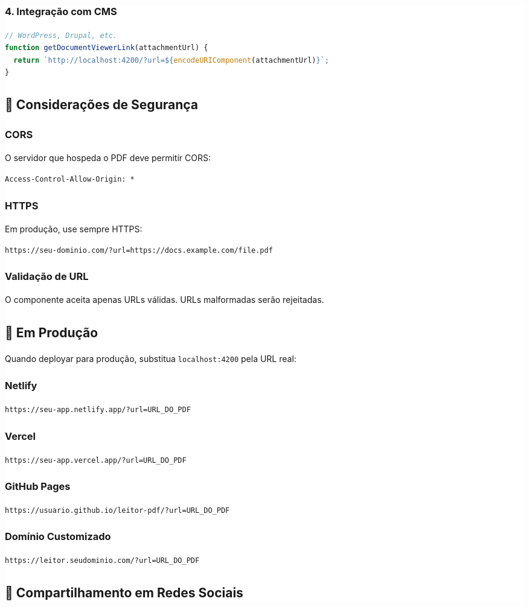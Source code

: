 ### 4. Integração com CMS
```javascript
// WordPress, Drupal, etc.
function getDocumentViewerLink(attachmentUrl) {
  return `http://localhost:4200/?url=${encodeURIComponent(attachmentUrl)}`;
}
```

## 🔐 Considerações de Segurança

### CORS
O servidor que hospeda o PDF deve permitir CORS:
```
Access-Control-Allow-Origin: *
```

### HTTPS
Em produção, use sempre HTTPS:
```
https://seu-dominio.com/?url=https://docs.example.com/file.pdf
```

### Validação de URL
O componente aceita apenas URLs válidas. URLs malformadas serão rejeitadas.

## 🎯 Em Produção

Quando deployar para produção, substitua `localhost:4200` pela URL real:

### Netlify
```
https://seu-app.netlify.app/?url=URL_DO_PDF
```

### Vercel
```
https://seu-app.vercel.app/?url=URL_DO_PDF
```

### GitHub Pages
```
https://usuario.github.io/leitor-pdf/?url=URL_DO_PDF
```

### Domínio Customizado
```
https://leitor.seudominio.com/?url=URL_DO_PDF
```

## 📱 Compartilhamento em Redes Sociais
